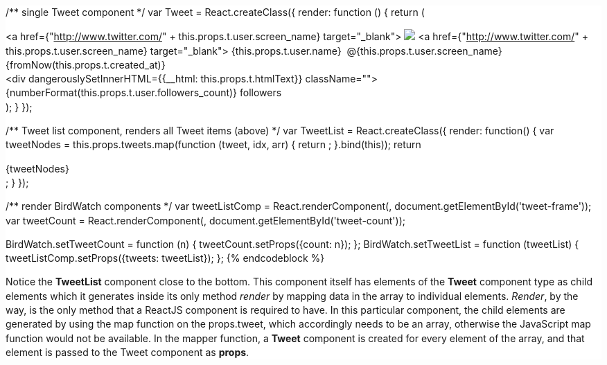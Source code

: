 /** single Tweet component */
var Tweet = React.createClass({
    render: function () { return (
        <div className="tweet">
            <span>
                <a href={"http://www.twitter.com/" + this.props.t.user.screen_name} target="_blank">
                    <img className="thumbnail" src={this.props.t.user.profile_image_url} />
                </a>
            </span>
            <a href={"http://www.twitter.com/" + this.props.t.user.screen_name} target="_blank">
                <span className="username">{this.props.t.user.name}</span>
            </a>
            <span className="username_screen">&nbsp;&#64;{this.props.t.user.screen_name}</span>
            <div className="pull-right timeInterval">{fromNow(this.props.t.created_at)}</div>
            <div className="tweettext">
                <div dangerouslySetInnerHTML={{__html: this.props.t.htmlText}} className=""></div>
                <div className="pull-left timeInterval">{numberFormat(this.props.t.user.followers_count)} followers</div>
                <RetweetCount count={this.props.t.retweet_count} />
                <FavoriteCount count={this.props.t.favorite_count} />
            </div>
        </div>
    ); }
});

/** Tweet list component, renders all Tweet items (above) */
var TweetList = React.createClass({
    render: function() {
        var tweetNodes = this.props.tweets.map(function (tweet, idx, arr) {
            return <Tweet t={tweet} key={idx} />;
        }.bind(this));
        return <div id="tweet-list">{tweetNodes}</div>;
    }
});

/** render BirdWatch components */
var tweetListComp = React.renderComponent(<TweetList tweets={[]}/>, document.getElementById('tweet-frame'));
var tweetCount = React.renderComponent(<TweetCount count={0}/>, document.getElementById('tweet-count'));

BirdWatch.setTweetCount = function (n) { tweetCount.setProps({count: n}); };
BirdWatch.setTweetList = function (tweetList) { tweetListComp.setProps({tweets: tweetList}); };
{% endcodeblock %}

Notice the **TweetList** component close to the bottom. This component itself has elements of the **Tweet** component type as child elements which it generates inside its only method *render* by mapping data in the array to individual elements. *Render*, by the way, is the only method that a ReactJS component is required to have. In this particular component, the child elements are generated by using the map function on the props.tweet, which accordingly needs to be an array, otherwise the JavaScript map function would not be available. In the mapper function, a **Tweet** component is created for every element of the array, and that element is passed to the Tweet component as **props**. 
